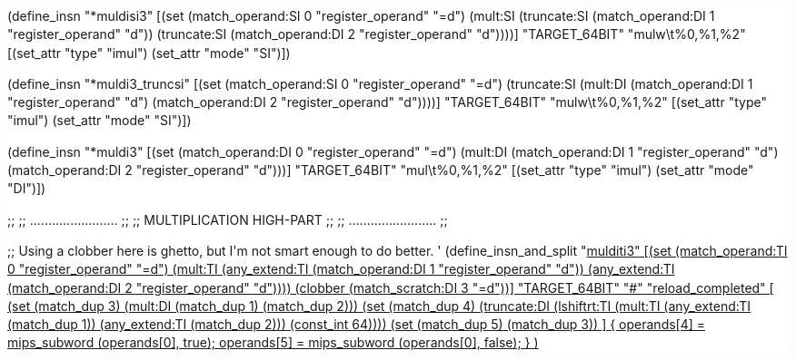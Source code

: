 (define_insn "*muldisi3"
  [(set (match_operand:SI 0 "register_operand" "=d")
	     (mult:SI (truncate:SI (match_operand:DI 1 "register_operand" "d"))
		      (truncate:SI (match_operand:DI 2 "register_operand" "d"))))]
  "TARGET_64BIT"
  "mulw\t%0,%1,%2"
  [(set_attr "type" "imul")
   (set_attr "mode" "SI")])

(define_insn "*muldi3_truncsi"
  [(set (match_operand:SI 0 "register_operand" "=d")
          (truncate:SI
	     (mult:DI (match_operand:DI 1 "register_operand" "d")
		      (match_operand:DI 2 "register_operand" "d"))))]
  "TARGET_64BIT"
  "mulw\t%0,%1,%2"
  [(set_attr "type" "imul")
   (set_attr "mode" "SI")])

(define_insn "*muldi3"
  [(set (match_operand:DI 0 "register_operand" "=d")
	(mult:DI (match_operand:DI 1 "register_operand" "d")
		  (match_operand:DI 2 "register_operand" "d")))]
  "TARGET_64BIT"
  "mul\t%0,%1,%2"
  [(set_attr "type" "imul")
   (set_attr "mode" "DI")])

;;
;;  ........................
;;
;;	MULTIPLICATION HIGH-PART
;;
;;  ........................
;;


;; Using a clobber here is ghetto, but I'm not smart enough to do better. '
(define_insn_and_split "<u>mulditi3"
  [(set (match_operand:TI 0 "register_operand" "=d")
	(mult:TI (any_extend:TI
		   (match_operand:DI 1 "register_operand" "d"))
		 (any_extend:TI
		   (match_operand:DI 2 "register_operand" "d"))))
  (clobber (match_scratch:DI 3 "=d"))]
  "TARGET_64BIT"
  "#"
  "reload_completed"
  [
   (set (match_dup 3) (mult:DI (match_dup 1) (match_dup 2)))
   (set (match_dup 4) (truncate:DI
			(lshiftrt:TI
			  (mult:TI (any_extend:TI (match_dup 1))
				   (any_extend:TI (match_dup 2)))
			  (const_int 64))))
   (set (match_dup 5) (match_dup 3))
  ]
{
  operands[4] = mips_subword (operands[0], true);
  operands[5] = mips_subword (operands[0], false);
}
  )
